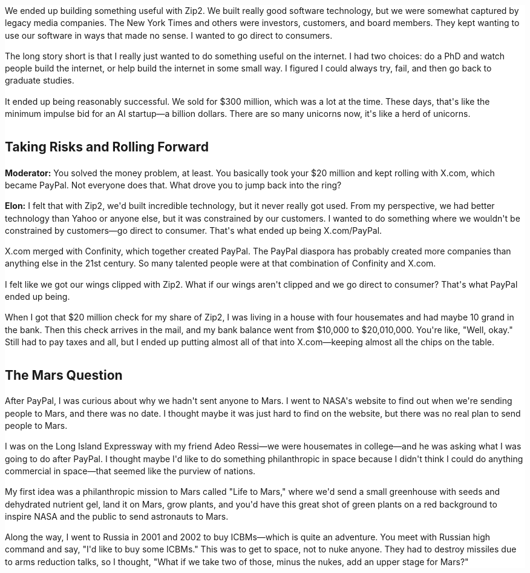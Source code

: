 We ended up building something useful with Zip2. We built really good software technology, but we were somewhat captured by legacy media companies. The New York Times and others were investors, customers, and board members. They kept wanting to use our software in ways that made no sense. I wanted to go direct to consumers.

The long story short is that I really just wanted to do something useful on the internet. I had two choices: do a PhD and watch people build the internet, or help build the internet in some small way. I figured I could always try, fail, and then go back to graduate studies.

It ended up being reasonably successful. We sold for $300 million, which was a lot at the time. These days, that's like the minimum impulse bid for an AI startup—a billion dollars. There are so many unicorns now, it's like a herd of unicorns.

## Taking Risks and Rolling Forward

**Moderator:** You solved the money problem, at least. You basically took your $20 million and kept rolling with X.com, which became PayPal. Not everyone does that. What drove you to jump back into the ring?

**Elon:** I felt that with Zip2, we'd built incredible technology, but it never really got used. From my perspective, we had better technology than Yahoo or anyone else, but it was constrained by our customers. I wanted to do something where we wouldn't be constrained by customers—go direct to consumer. That's what ended up being X.com/PayPal.

X.com merged with Confinity, which together created PayPal. The PayPal diaspora has probably created more companies than anything else in the 21st century. So many talented people were at that combination of Confinity and X.com.

I felt like we got our wings clipped with Zip2. What if our wings aren't clipped and we go direct to consumer? That's what PayPal ended up being.

When I got that $20 million check for my share of Zip2, I was living in a house with four housemates and had maybe 10 grand in the bank. Then this check arrives in the mail, and my bank balance went from $10,000 to $20,010,000. You're like, "Well, okay." Still had to pay taxes and all, but I ended up putting almost all of that into X.com—keeping almost all the chips on the table.

## The Mars Question

After PayPal, I was curious about why we hadn't sent anyone to Mars. I went to NASA's website to find out when we're sending people to Mars, and there was no date. I thought maybe it was just hard to find on the website, but there was no real plan to send people to Mars.

I was on the Long Island Expressway with my friend Adeo Ressi—we were housemates in college—and he was asking what I was going to do after PayPal. I thought maybe I'd like to do something philanthropic in space because I didn't think I could do anything commercial in space—that seemed like the purview of nations.

My first idea was a philanthropic mission to Mars called "Life to Mars," where we'd send a small greenhouse with seeds and dehydrated nutrient gel, land it on Mars, grow plants, and you'd have this great shot of green plants on a red background to inspire NASA and the public to send astronauts to Mars.

Along the way, I went to Russia in 2001 and 2002 to buy ICBMs—which is quite an adventure. You meet with Russian high command and say, "I'd like to buy some ICBMs." This was to get to space, not to nuke anyone. They had to destroy missiles due to arms reduction talks, so I thought, "What if we take two of those, minus the nukes, add an upper stage for Mars?"
